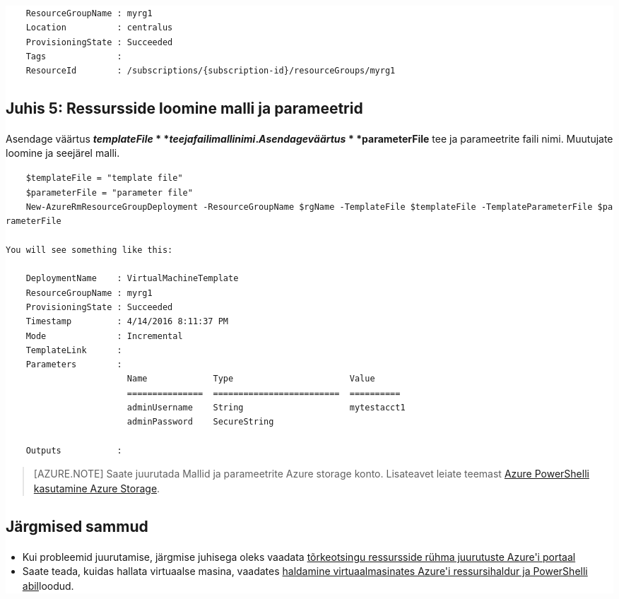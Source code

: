         ResourceGroupName : myrg1
        Location          : centralus
        ProvisioningState : Succeeded
        Tags              :
        ResourceId        : /subscriptions/{subscription-id}/resourceGroups/myrg1

## <a name="step-5-create-the-resources-with-the-template-and-parameters"></a>Juhis 5: Ressursside loomine malli ja parameetrid

Asendage väärtus **$templateFile** tee ja faili malli nimi. Asendage väärtus **$parameterFile** tee ja parameetrite faili nimi. Muutujate loomine ja seejärel malli. 

        $templateFile = "template file"
        $parameterFile = "parameter file"
        New-AzureRmResourceGroupDeployment -ResourceGroupName $rgName -TemplateFile $templateFile -TemplateParameterFile $parameterFile

    You will see something like this:

        DeploymentName    : VirtualMachineTemplate
        ResourceGroupName : myrg1
        ProvisioningState : Succeeded
        Timestamp         : 4/14/2016 8:11:37 PM
        Mode              : Incremental
        TemplateLink      :
        Parameters        :
                            Name             Type                       Value
                            ===============  =========================  ==========
                            adminUsername    String                     mytestacct1
                            adminPassword    SecureString

        Outputs           :

>[AZURE.NOTE] Saate juurutada Mallid ja parameetrite Azure storage konto. Lisateavet leiate teemast [Azure PowerShelli kasutamine Azure Storage](../storage/storage-powershell-guide-full.md).

## <a name="next-steps"></a>Järgmised sammud

- Kui probleemid juurutamise, järgmise juhisega oleks vaadata [tõrkeotsingu ressursside rühma juurutuste Azure'i portaal](../resource-manager-troubleshoot-deployments-portal.md)
- Saate teada, kuidas hallata virtuaalse masina, vaadates [haldamine virtuaalmasinates Azure'i ressursihaldur ja PowerShelli abil](virtual-machines-windows-ps-manage.md)loodud.
